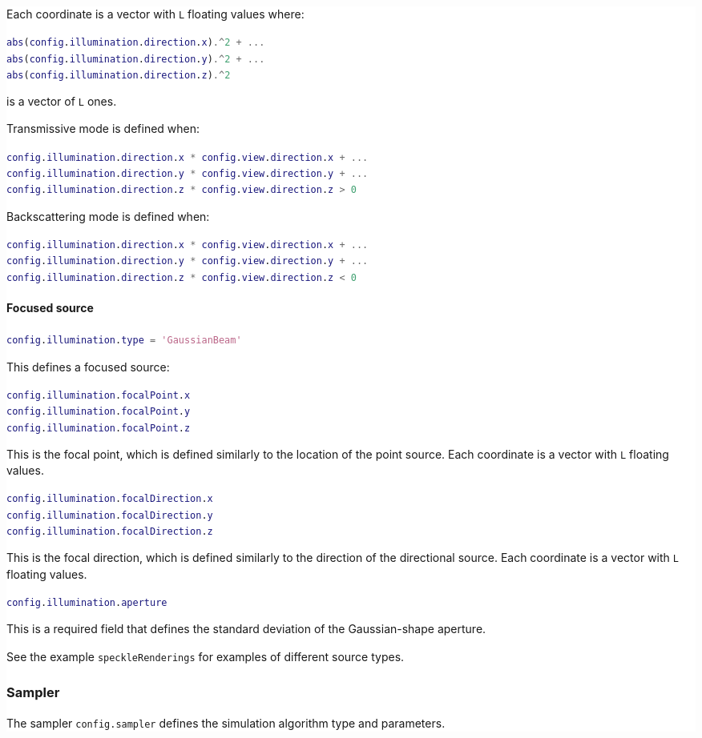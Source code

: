 Each coordinate is a vector with `L` floating values where:

```matlab
abs(config.illumination.direction.x).^2 + ...
abs(config.illumination.direction.y).^2 + ...
abs(config.illumination.direction.z).^2
```

is a vector of `L` ones.

Transmissive mode is defined when:

```matlab
config.illumination.direction.x * config.view.direction.x + ...
config.illumination.direction.y * config.view.direction.y + ...
config.illumination.direction.z * config.view.direction.z > 0
```

Backscattering mode is defined when:

```matlab
config.illumination.direction.x * config.view.direction.x + ...
config.illumination.direction.y * config.view.direction.y + ...
config.illumination.direction.z * config.view.direction.z < 0
```

#### Focused source
```matlab
config.illumination.type = 'GaussianBeam'
```

This defines a focused source:

```matlab
config.illumination.focalPoint.x
config.illumination.focalPoint.y
config.illumination.focalPoint.z
```

This is the focal point, which is defined similarly to the location of the point source. Each coordinate is a vector with `L` floating values.

```matlab
config.illumination.focalDirection.x
config.illumination.focalDirection.y
config.illumination.focalDirection.z
```

This is the focal direction, which is defined similarly to the direction of the directional source. Each coordinate is a vector with `L` floating values.

```matlab
config.illumination.aperture
```

This is a required field that defines the standard deviation of the Gaussian-shape aperture.

See the example `speckleRenderings` for examples of different source types.

<a name="sampler"></a>
### Sampler
The sampler `config.sampler` defines the simulation algorithm type and parameters.
